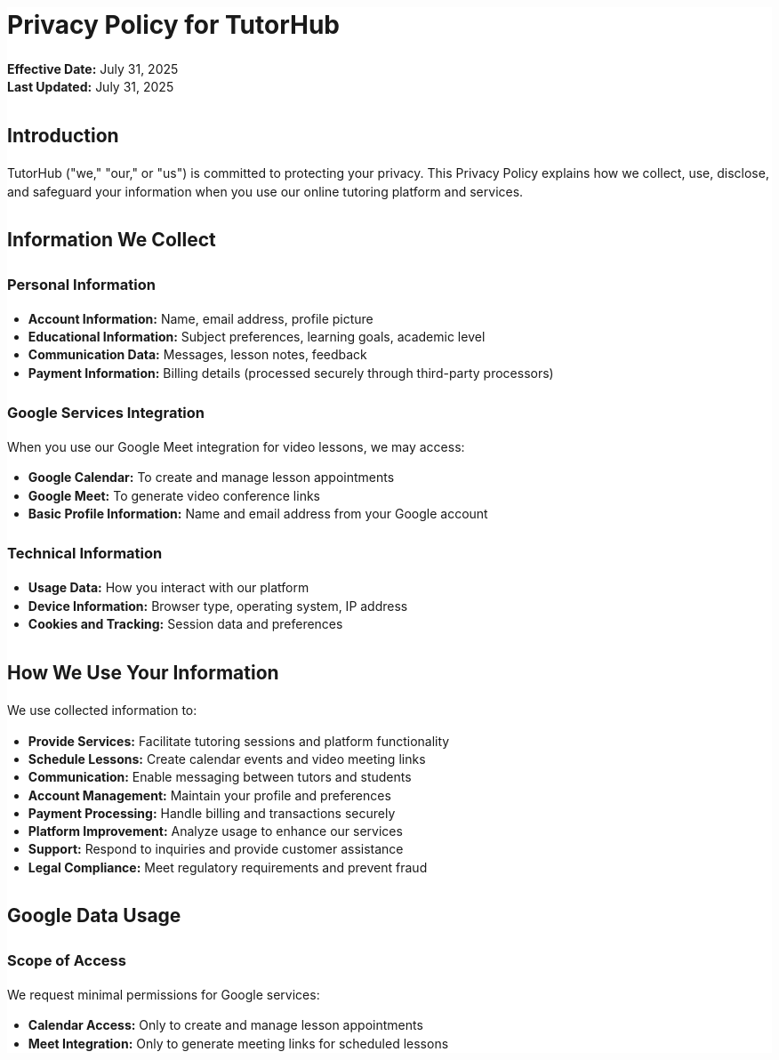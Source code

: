 # Privacy Policy for TutorHub

**Effective Date:** July 31, 2025  
**Last Updated:** July 31, 2025

## Introduction

TutorHub ("we," "our," or "us") is committed to protecting your privacy. This Privacy Policy explains how we collect, use, disclose, and safeguard your information when you use our online tutoring platform and services.

## Information We Collect

### Personal Information
- **Account Information:** Name, email address, profile picture
- **Educational Information:** Subject preferences, learning goals, academic level
- **Communication Data:** Messages, lesson notes, feedback
- **Payment Information:** Billing details (processed securely through third-party processors)

### Google Services Integration
When you use our Google Meet integration for video lessons, we may access:
- **Google Calendar:** To create and manage lesson appointments
- **Google Meet:** To generate video conference links
- **Basic Profile Information:** Name and email address from your Google account

### Technical Information
- **Usage Data:** How you interact with our platform
- **Device Information:** Browser type, operating system, IP address
- **Cookies and Tracking:** Session data and preferences

## How We Use Your Information

We use collected information to:
- **Provide Services:** Facilitate tutoring sessions and platform functionality
- **Schedule Lessons:** Create calendar events and video meeting links
- **Communication:** Enable messaging between tutors and students
- **Account Management:** Maintain your profile and preferences
- **Payment Processing:** Handle billing and transactions securely
- **Platform Improvement:** Analyze usage to enhance our services
- **Support:** Respond to inquiries and provide customer assistance
- **Legal Compliance:** Meet regulatory requirements and prevent fraud

## Google Data Usage

### Scope of Access
We request minimal permissions for Google services:
- **Calendar Access:** Only to create and manage lesson appointments
- **Meet Integration:** Only to generate meeting links for scheduled lessons
